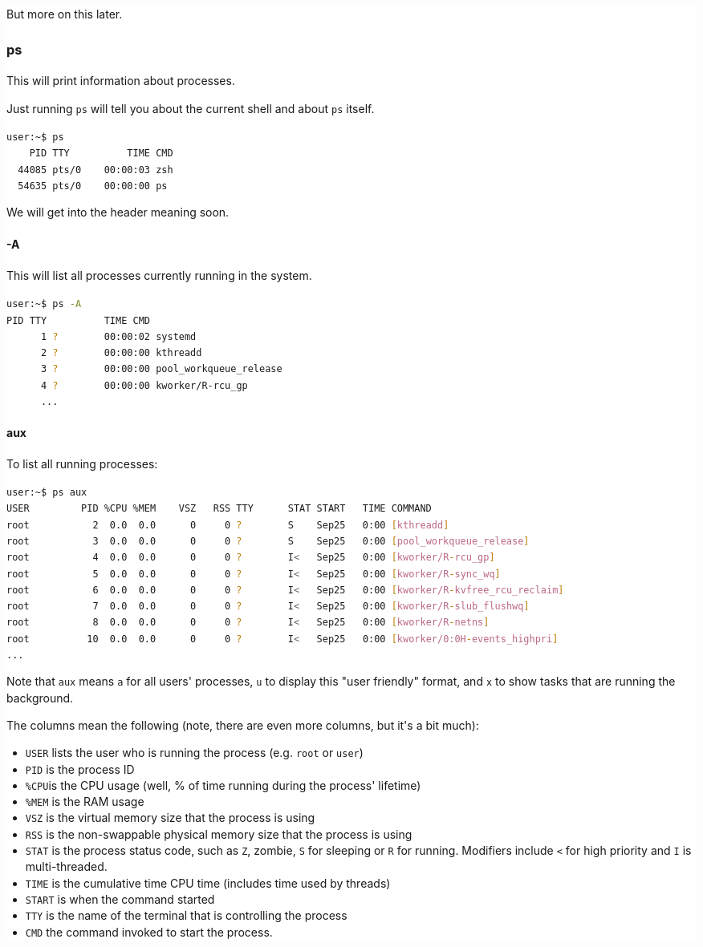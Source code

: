 But more on this later.

### ps

This will print information about processes.

Just running `ps` will tell you about the current shell and about `ps` itself.

```sh
user:~$ ps
    PID TTY          TIME CMD
  44085 pts/0    00:00:03 zsh
  54635 pts/0    00:00:00 ps
```

We will get into the header meaning soon.

#### -A

This will list all processes currently running in the system.

```sh
user:~$ ps -A
PID TTY          TIME CMD
      1 ?        00:00:02 systemd
      2 ?        00:00:00 kthreadd
      3 ?        00:00:00 pool_workqueue_release
      4 ?        00:00:00 kworker/R-rcu_gp
      ...
```

#### aux

To list all running processes:

```sh
user:~$ ps aux
USER         PID %CPU %MEM    VSZ   RSS TTY      STAT START   TIME COMMAND
root           2  0.0  0.0      0     0 ?        S    Sep25   0:00 [kthreadd]
root           3  0.0  0.0      0     0 ?        S    Sep25   0:00 [pool_workqueue_release]
root           4  0.0  0.0      0     0 ?        I<   Sep25   0:00 [kworker/R-rcu_gp]
root           5  0.0  0.0      0     0 ?        I<   Sep25   0:00 [kworker/R-sync_wq]
root           6  0.0  0.0      0     0 ?        I<   Sep25   0:00 [kworker/R-kvfree_rcu_reclaim]
root           7  0.0  0.0      0     0 ?        I<   Sep25   0:00 [kworker/R-slub_flushwq]
root           8  0.0  0.0      0     0 ?        I<   Sep25   0:00 [kworker/R-netns]
root          10  0.0  0.0      0     0 ?        I<   Sep25   0:00 [kworker/0:0H-events_highpri]
...
```

Note that `aux` means `a` for all users' processes, `u`  to display this "user friendly" format, and `x` to show tasks that are running the background.

The columns mean the following (note, there are even more columns, but it's a bit much):
- `USER` lists the user who is running the process (e.g. `root` or `user`)
- `PID` is the process ID
- `%CPU`is the CPU usage (well, % of time running during the process' lifetime)
- `%MEM` is the RAM usage
- `VSZ` is the virtual memory size that the process is using
- `RSS` is the non-swappable physical memory size that the process is using
- `STAT` is the process status code, such as `Z`, zombie, `S` for sleeping or `R` for running. Modifiers include `<` for high priority and `I` is multi-threaded.
- `TIME` is the cumulative time CPU time (includes time used by threads)
- `START` is when the command started
- `TTY` is the name of the terminal that is controlling the process
- `CMD` the command invoked to start the process.
